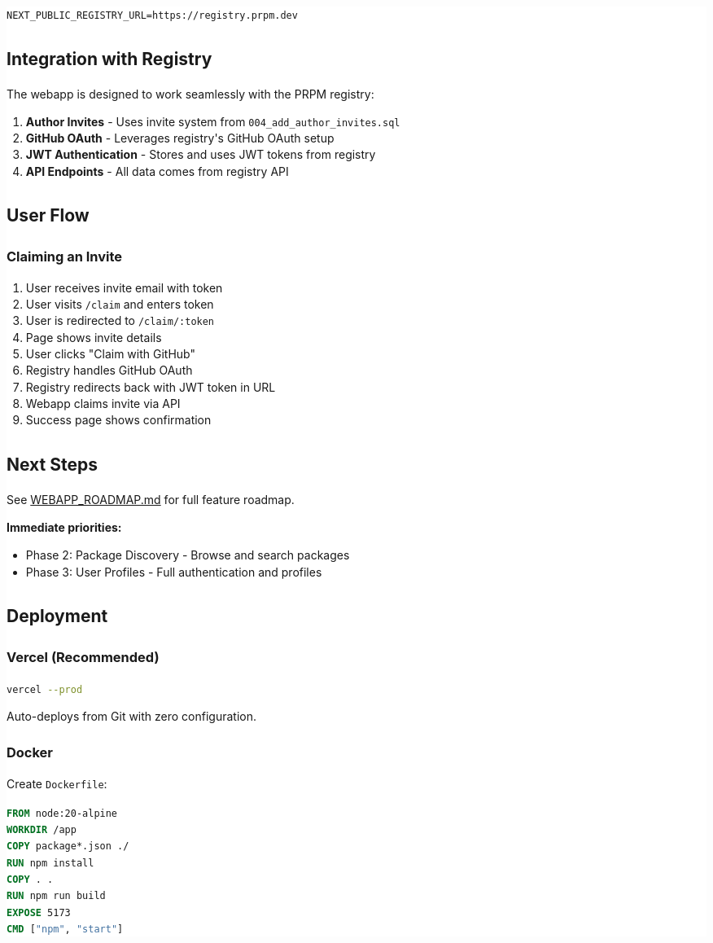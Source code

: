 ```env
NEXT_PUBLIC_REGISTRY_URL=https://registry.prpm.dev
```

## Integration with Registry

The webapp is designed to work seamlessly with the PRPM registry:

1. **Author Invites** - Uses invite system from `004_add_author_invites.sql`
2. **GitHub OAuth** - Leverages registry's GitHub OAuth setup
3. **JWT Authentication** - Stores and uses JWT tokens from registry
4. **API Endpoints** - All data comes from registry API

## User Flow

### Claiming an Invite

1. User receives invite email with token
2. User visits `/claim` and enters token
3. User is redirected to `/claim/:token`
4. Page shows invite details
5. User clicks "Claim with GitHub"
6. Registry handles GitHub OAuth
7. Registry redirects back with JWT token in URL
8. Webapp claims invite via API
9. Success page shows confirmation

## Next Steps

See [WEBAPP_ROADMAP.md](../../../WEBAPP_ROADMAP.md) for full feature roadmap.

**Immediate priorities:**
- Phase 2: Package Discovery - Browse and search packages
- Phase 3: User Profiles - Full authentication and profiles

## Deployment

### Vercel (Recommended)

```bash
vercel --prod
```

Auto-deploys from Git with zero configuration.

### Docker

Create `Dockerfile`:

```dockerfile
FROM node:20-alpine
WORKDIR /app
COPY package*.json ./
RUN npm install
COPY . .
RUN npm run build
EXPOSE 5173
CMD ["npm", "start"]
```
